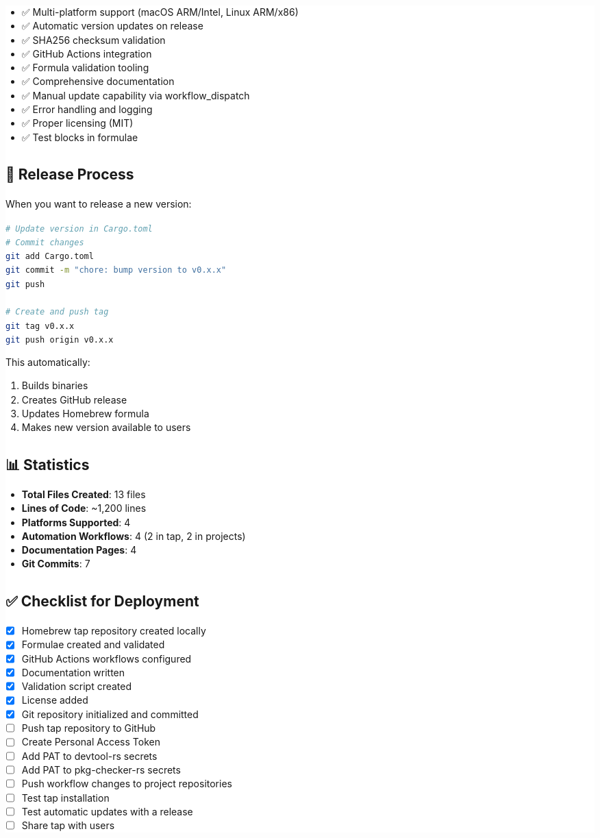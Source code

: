 - ✅ Multi-platform support (macOS ARM/Intel, Linux ARM/x86)
- ✅ Automatic version updates on release
- ✅ SHA256 checksum validation
- ✅ GitHub Actions integration
- ✅ Formula validation tooling
- ✅ Comprehensive documentation
- ✅ Manual update capability via workflow_dispatch
- ✅ Error handling and logging
- ✅ Proper licensing (MIT)
- ✅ Test blocks in formulae

## 🚀 Release Process

When you want to release a new version:

```bash
# Update version in Cargo.toml
# Commit changes
git add Cargo.toml
git commit -m "chore: bump version to v0.x.x"
git push

# Create and push tag
git tag v0.x.x
git push origin v0.x.x
```

This automatically:
1. Builds binaries
2. Creates GitHub release
3. Updates Homebrew formula
4. Makes new version available to users

## 📊 Statistics

- **Total Files Created**: 13 files
- **Lines of Code**: ~1,200 lines
- **Platforms Supported**: 4
- **Automation Workflows**: 4 (2 in tap, 2 in projects)
- **Documentation Pages**: 4
- **Git Commits**: 7

## ✅ Checklist for Deployment

- [x] Homebrew tap repository created locally
- [x] Formulae created and validated
- [x] GitHub Actions workflows configured
- [x] Documentation written
- [x] Validation script created
- [x] License added
- [x] Git repository initialized and committed
- [ ] Push tap repository to GitHub
- [ ] Create Personal Access Token
- [ ] Add PAT to devtool-rs secrets
- [ ] Add PAT to pkg-checker-rs secrets
- [ ] Push workflow changes to project repositories
- [ ] Test tap installation
- [ ] Test automatic updates with a release
- [ ] Share tap with users
